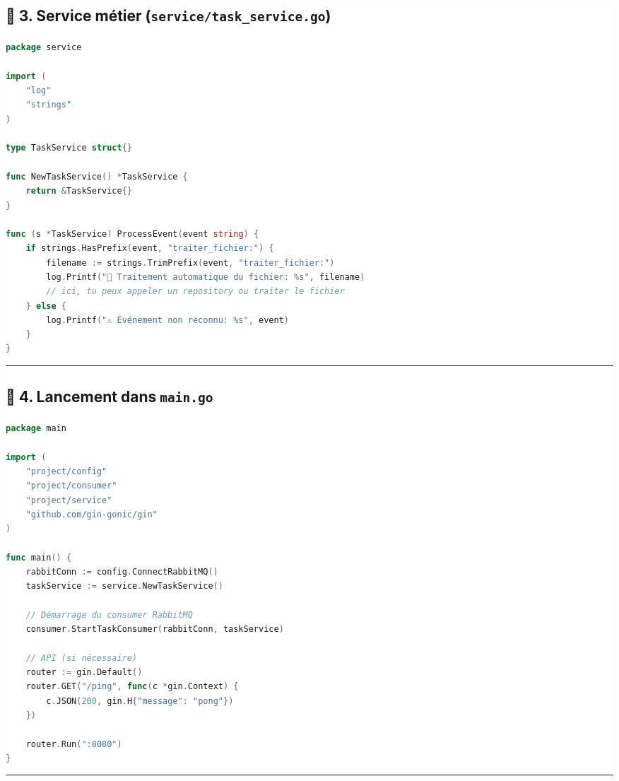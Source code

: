 
## 🧠 3. Service métier (`service/task_service.go`)

```go
package service

import (
	"log"
	"strings"
)

type TaskService struct{}

func NewTaskService() *TaskService {
	return &TaskService{}
}

func (s *TaskService) ProcessEvent(event string) {
	if strings.HasPrefix(event, "traiter_fichier:") {
		filename := strings.TrimPrefix(event, "traiter_fichier:")
		log.Printf("📂 Traitement automatique du fichier: %s", filename)
		// ici, tu peux appeler un repository ou traiter le fichier
	} else {
		log.Printf("⚠️ Événement non reconnu: %s", event)
	}
}
```

---

## 🚀 4. Lancement dans `main.go`

```go
package main

import (
	"project/config"
	"project/consumer"
	"project/service"
	"github.com/gin-gonic/gin"
)

func main() {
	rabbitConn := config.ConnectRabbitMQ()
	taskService := service.NewTaskService()

	// Démarrage du consumer RabbitMQ
	consumer.StartTaskConsumer(rabbitConn, taskService)

	// API (si nécessaire)
	router := gin.Default()
	router.GET("/ping", func(c *gin.Context) {
		c.JSON(200, gin.H{"message": "pong"})
	})

	router.Run(":8080")
}
```

---